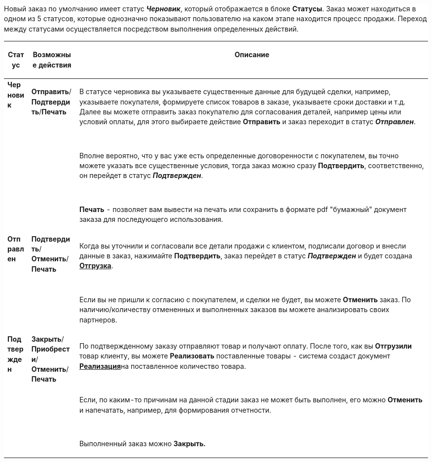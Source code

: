 Новый заказ по умолчанию имеет статус ***Черновик***, который отображается в блоке **Статусы**. Заказ может находиться в одном из 5 статусов, которые однозначно показывают пользователю на каком этапе находится процесс продажи. Переход между статусами осуществляется посредством выполнения определенных действий.

| <p>Статус</p>              | <p>Возможные действия</p>                                                                             | <p>Описание</p>                                                                                                                                                                                                                                                                                                                                                                                                                                                                                                                                                                                                                                                                                                                                                                                                                                   |
|----------------------------|-------------------------------------------------------------------------------------------------------|---------------------------------------------------------------------------------------------------------------------------------------------------------------------------------------------------------------------------------------------------------------------------------------------------------------------------------------------------------------------------------------------------------------------------------------------------------------------------------------------------------------------------------------------------------------------------------------------------------------------------------------------------------------------------------------------------------------------------------------------------------------------------------------------------------------------------------------------------|
| <strong>Черновик</strong>  | <p><strong>Отправить</strong>/**Подтвердить**/<strong>Печать</strong></p>                             | <p>В статусе черновика вы указываете существенные данные для будущей сделки, например, указываете покупателя, формируете список товаров в заказе, указываете сроки доставки и т.д. Далее вы можете отправить заказ покупателю для согласования деталей, например цены или условий оплаты, для этого выбираете действие <strong>Отправить</strong> и заказ переходит в статус *<strong>Отправлен</strong>*.</p><br/><p>Вполне вероятно, что у вас уже есть определенные договоренности с покупателем, вы точно можете указать все существенные условия, тогда заказ можно сразу <strong>Подтвердить</strong>, соответственно, он перейдет в статус *<strong>Подтвержден</strong>*.</p><br/><p><strong>Печать</strong> - позволяет вам вывести на печать или сохранить в формате pdf "бумажный" документ заказа для последующего использования.</p> |
| <strong>Отправлен</strong> | <strong>Подтвердить</strong>/<strong>Отменить</strong>/<strong>Печать</strong>                        | <p>Когда вы уточнили и согласовали все детали продажи с клиентом, подписали договор и внесли данные в заказ, нажимайте <strong>Подтвердить</strong>, заказ перейдет в статус *<strong>Подтвержден</strong>* и будет создана <strong>[Отгрузка](Shipments.md)</strong>.</p><br/><p>Если вы не пришли к согласию с покупателем, и сделки не будет, вы можете <strong>Отменить</strong> заказ. По наличию/количеству отмененных и выполненных заказов вы можете анализировать своих партнеров.</p>                                                                                                                                                                                                                                                                                                                                                   |
| <strong>Подтвержден</strong> | <strong>Закрыть</strong>/<strong>Приобрести</strong>/<strong>Отменить</strong>/<strong>Печать</strong> | <p>По подтвержденному заказу отправляют товар и получают оплату.  После того, как вы <strong>Отгрузили</strong> товар клиенту, вы можете <strong>Реализовать</strong> поставленные товары - система создаст документ <strong>[Реализация](Customer_invoice_and_Payment_collection.md)</strong>на поставленное количество товара. </p><br/><p>Если, по каким-то причинам на данной стадии заказ не может быть выполнен, его можно <strong>Отменить</strong> и напечатать, например, для формирования отчетности.  </p><br/><p>Выполненный заказ можно <strong>Закрыть.</strong></p>                                                                                                                                                                                                                                                                |